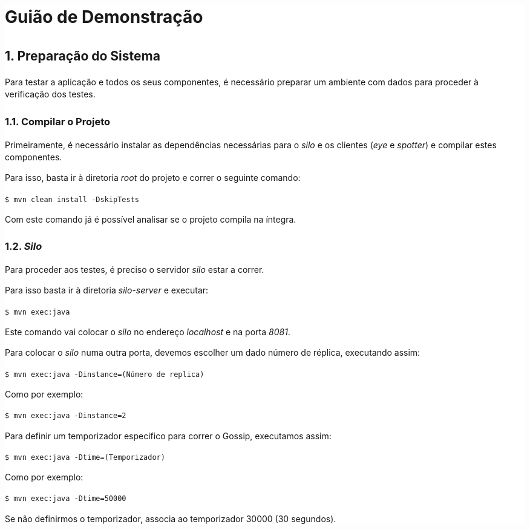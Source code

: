 # Guião de Demonstração

## 1. Preparação do Sistema

Para testar a aplicação e todos os seus componentes, é necessário preparar um ambiente com dados para proceder à verificação dos testes.

### 1.1. Compilar o Projeto

Primeiramente, é necessário instalar as dependências necessárias para o *silo* e os clientes (*eye* e *spotter*) e compilar estes componentes.

Para isso, basta ir à diretoria *root* do projeto e correr o seguinte comando:

```
$ mvn clean install -DskipTests
```

Com este comando já é possível analisar se o projeto compila na íntegra.

### 1.2. *Silo*

Para proceder aos testes, é preciso o servidor *silo* estar a correr. 

Para isso basta ir à diretoria *silo-server* e executar:

```
$ mvn exec:java
```

Este comando vai colocar o *silo* no endereço *localhost* e na porta *8081*.

Para colocar o *silo* numa outra porta, devemos escolher um dado número de réplica, executando assim:

```
$ mvn exec:java -Dinstance=(Número de replica)
```

Como por exemplo:

```
$ mvn exec:java -Dinstance=2
```

Para definir um temporizador especifico para correr o Gossip, executamos assim:


```
$ mvn exec:java -Dtime=(Temporizador)
```

Como por exemplo:

```
$ mvn exec:java -Dtime=50000
```

Se não definirmos o temporizador, associa ao temporizador 30000 (30 segundos).
